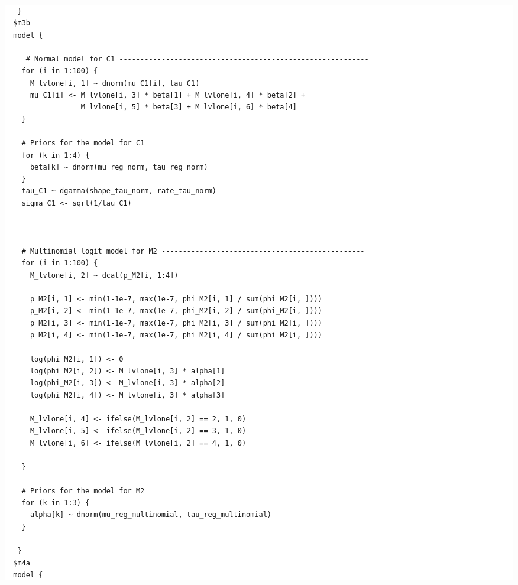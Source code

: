        }
      $m3b
      model { 
      
         # Normal model for C1 -----------------------------------------------------------
        for (i in 1:100) {
          M_lvlone[i, 1] ~ dnorm(mu_C1[i], tau_C1)
          mu_C1[i] <- M_lvlone[i, 3] * beta[1] + M_lvlone[i, 4] * beta[2] +
                      M_lvlone[i, 5] * beta[3] + M_lvlone[i, 6] * beta[4]
        }
      
        # Priors for the model for C1
        for (k in 1:4) {
          beta[k] ~ dnorm(mu_reg_norm, tau_reg_norm)
        }
        tau_C1 ~ dgamma(shape_tau_norm, rate_tau_norm)
        sigma_C1 <- sqrt(1/tau_C1)
      
      
      
        # Multinomial logit model for M2 ------------------------------------------------
        for (i in 1:100) {
          M_lvlone[i, 2] ~ dcat(p_M2[i, 1:4])
      
          p_M2[i, 1] <- min(1-1e-7, max(1e-7, phi_M2[i, 1] / sum(phi_M2[i, ])))
          p_M2[i, 2] <- min(1-1e-7, max(1e-7, phi_M2[i, 2] / sum(phi_M2[i, ])))
          p_M2[i, 3] <- min(1-1e-7, max(1e-7, phi_M2[i, 3] / sum(phi_M2[i, ])))
          p_M2[i, 4] <- min(1-1e-7, max(1e-7, phi_M2[i, 4] / sum(phi_M2[i, ])))
      
          log(phi_M2[i, 1]) <- 0
          log(phi_M2[i, 2]) <- M_lvlone[i, 3] * alpha[1]
          log(phi_M2[i, 3]) <- M_lvlone[i, 3] * alpha[2]
          log(phi_M2[i, 4]) <- M_lvlone[i, 3] * alpha[3]
      
          M_lvlone[i, 4] <- ifelse(M_lvlone[i, 2] == 2, 1, 0)
          M_lvlone[i, 5] <- ifelse(M_lvlone[i, 2] == 3, 1, 0)
          M_lvlone[i, 6] <- ifelse(M_lvlone[i, 2] == 4, 1, 0)
      
        }
      
        # Priors for the model for M2
        for (k in 1:3) {
          alpha[k] ~ dnorm(mu_reg_multinomial, tau_reg_multinomial)
        }
       
       }
      $m4a
      model { 
      